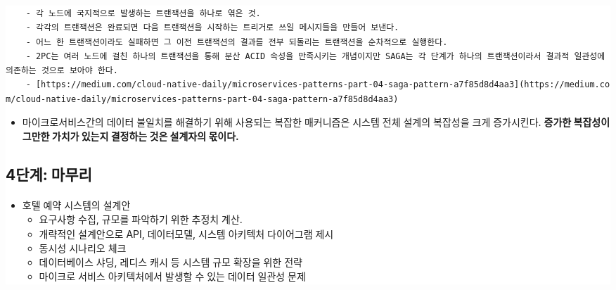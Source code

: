         - 각 노드에 국지적으로 발생하는 트랜잭션을 하나로 엮은 것.
        - 각각의 트랜잭션은 완료되면 다음 트랜잭션을 시작하는 트리거로 쓰일 메시지들을 만들어 보낸다.
        - 어느 한 트랜잭션이라도 실패하면 그 이전 트랜잭션의 결과를 전부 되돌리는 트랜잭션을 순차적으로 실행한다.
        - 2PC는 여러 노드에 걸친 하나의 트랜잭션을 통해 분산 ACID 속성을 만족시키는 개념이지만 SAGA는 각 단계가 하나의 트랜잭션이라서 결과적 일관성에 의존하는 것으로 보아야 한다.
        - [https://medium.com/cloud-native-daily/microservices-patterns-part-04-saga-pattern-a7f85d8d4aa3](https://medium.com/cloud-native-daily/microservices-patterns-part-04-saga-pattern-a7f85d8d4aa3)
- 마이크로서비스간의 데이터 불일치를 해결하기 위해 사용되는 복잡한 매커니즘은 시스템 전체 설계의 복잡성을 크게 증가시킨다. **증가한 복잡성이 그만한 가치가 있는지 결정하는 것은 설계자의 몫이다.**

## **4단계: 마무리**

- 호텔 예약 시스템의 설계안
    - 요구사항 수집, 규모를 파악하기 위한 추정치 계산.
    - 개략적인 설계안으로 API, 데이터모델, 시스템 아키텍처 다이어그램 제시
    - 동시성 시나리오 체크
    - 데이터베이스 샤딩, 레디스 캐시 등 시스템 규모 확장을 위한 전략
    - 마이크로 서비스 아키텍처에서 발생할 수 있는 데이터 일관성 문제
